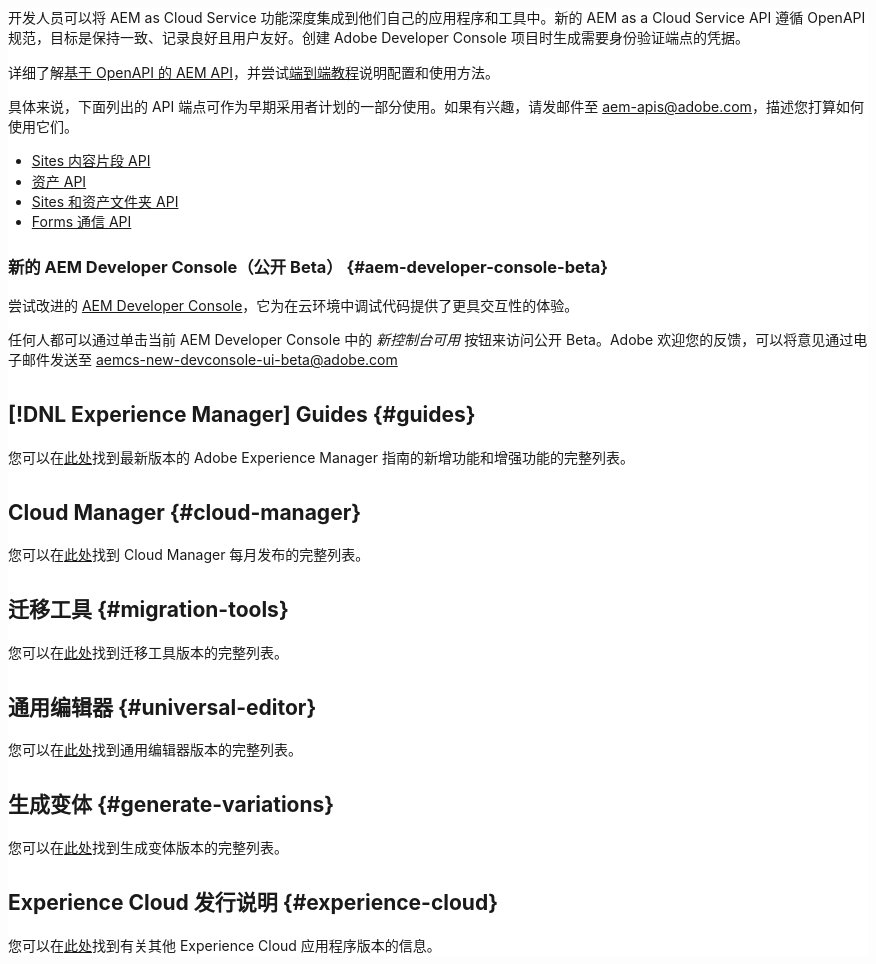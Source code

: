 开发人员可以将 AEM as Cloud Service 功能深度集成到他们自己的应用程序和工具中。新的 AEM as a Cloud Service API 遵循 OpenAPI 规范，目标是保持一致、记录良好且用户友好。创建 Adobe Developer Console 项目时生成需要身份验证端点的凭据。

详细了解[基于 OpenAPI 的 AEM API](/help/implementing/developing/open-api-based-apis.md)，并尝试[端到端教程](https://experienceleague.adobe.com/zh-hans/docs/experience-manager-learn/cloud-service/aem-apis/openapis/invoke-api-using-oauth-s2s)说明配置和使用方法。

具体来说，下面列出的 API 端点可作为早期采用者计划的一部分使用。如果有兴趣，请发邮件至 [aem-apis@adobe.com](mailto:aem-apis@adobe.com)，描述您打算如何使用它们。

* [Sites 内容片段 API](https://developer.adobe.com/experience-cloud/experience-manager-apis/api/stable/sites/)
* [资产 API](https://developer.adobe.com/experience-cloud/experience-manager-apis/api/experimental/assets/author/)
* [Sites 和资产文件夹 API](https://developer.adobe.com/experience-cloud/experience-manager-apis/api/experimental/folders/)
* [ Forms 通信 API](https://developer.adobe.com/experience-cloud/experience-manager-apis/api/experimental/document/)

### 新的 AEM Developer Console（公开 Beta） {#aem-developer-console-beta}

尝试改进的 [AEM Developer Console](/help/implementing/developing/introduction/aem-developer-console.md)，它为在云环境中调试代码提供了更具交互性的体验。

任何人都可以通过单击当前 AEM Developer Console 中的 *新控制台可用* 按钮来访问公开 Beta。Adobe 欢迎您的反馈，可以将意见通过电子邮件发送至 [aemcs-new-devconsole-ui-beta@adobe.com](mailto:aemcs-new-devconsole-ui-beta@adobe.com)

## [!DNL Experience Manager] Guides {#guides}

您可以在[此处](https://experienceleague.adobe.com/zh-hans/docs/experience-manager-guides/using/release-info/release-notes/cloud-release-notes/2025-releases/2502-release/whats-new-2025-02-0)找到最新版本的 Adobe Experience Manager 指南的新增功能和增强功能的完整列表。

## Cloud Manager {#cloud-manager}

您可以在[此处](/help/implementing/cloud-manager/release-notes/current.md)找到 Cloud Manager 每月发布的完整列表。

## 迁移工具 {#migration-tools}

您可以在[此处](/help/journey-migration/release-notes/release-notes-migration-tools-current.md)找到迁移工具版本的完整列表。

## 通用编辑器 {#universal-editor}

您可以在[此处](/help/release-notes/universal-editor/current.md)找到通用编辑器版本的完整列表。

## 生成变体 {#generate-variations}

您可以在[此处](/help/generative-ai/release-notes-generate-variations.md)找到生成变体版本的完整列表。

## Experience Cloud 发行说明 {#experience-cloud}

您可以在[此处](https://experienceleague.adobe.com/zh-hans/docs/release-notes/experience-cloud/current)找到有关其他 Experience Cloud 应用程序版本的信息。
